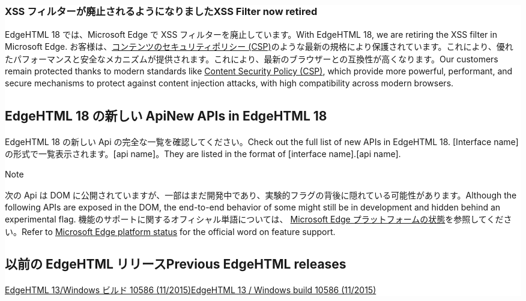 ### <span data-ttu-id="b8aee-178">XSS フィルターが廃止されるようになりました</span><span class="sxs-lookup"><span data-stu-id="b8aee-178">XSS Filter now retired</span></span>

<span data-ttu-id="b8aee-179">EdgeHTML 18 では、Microsoft Edge で XSS フィルターを廃止しています。</span><span class="sxs-lookup"><span data-stu-id="b8aee-179">With EdgeHTML 18, we are retiring the XSS filter in Microsoft Edge.</span></span> <span data-ttu-id="b8aee-180">お客様は、[コンテンツのセキュリティポリシー (CSP)](https://developer.mozilla.org/docs/Web/HTTP/CSP)のような最新の規格により保護されています。これにより、優れたパフォーマンスと安全なメカニズムが提供されます。これにより、最新のブラウザーとの互換性が高くなります。</span><span class="sxs-lookup"><span data-stu-id="b8aee-180">Our customers remain protected thanks to modern standards like [Content Security Policy (CSP)](https://developer.mozilla.org/docs/Web/HTTP/CSP), which provide more powerful, performant, and secure mechanisms to protect against content injection attacks, with high compatibility across modern browsers.</span></span>

## <span data-ttu-id="b8aee-181">EdgeHTML 18 の新しい Api</span><span class="sxs-lookup"><span data-stu-id="b8aee-181">New APIs in EdgeHTML 18</span></span>

<span data-ttu-id="b8aee-182">EdgeHTML 18 の新しい Api の完全な一覧を確認してください。</span><span class="sxs-lookup"><span data-stu-id="b8aee-182">Check out the full list of new APIs in EdgeHTML 18.</span></span> <span data-ttu-id="b8aee-183">[Interface name] の形式で一覧表示されます。[api name]。</span><span class="sxs-lookup"><span data-stu-id="b8aee-183">They are listed in the format of [interface name].[api name].</span></span>

> [!NOTE] 
> <span data-ttu-id="b8aee-184">次の Api は DOM に公開されていますが、一部はまだ開発中であり、実験的フラグの背後に隠れている可能性があります。</span><span class="sxs-lookup"><span data-stu-id="b8aee-184">Although the following APIs are exposed in the DOM, the end-to-end behavior of some might still be in development and hidden behind an experimental flag.</span></span> <span data-ttu-id="b8aee-185">機能のサポートに関するオフィシャル単語については、 [Microsoft Edge プラットフォームの状態](https://developer.microsoft.com/microsoft-edge/platform/status/)を参照してください。</span><span class="sxs-lookup"><span data-stu-id="b8aee-185">Refer to  [Microsoft Edge platform status](https://developer.microsoft.com/microsoft-edge/platform/status/) for the official word on feature support.</span></span>

<iframe height='580' scrolling='no' title='<span data-ttu-id="b8aee-186">EdgeHTML 18 の新しい Api</span><span class="sxs-lookup"><span data-stu-id="b8aee-186">New APIs in EdgeHTML 18</span></span>' src='//codepen.io/MSEdgeDev/embed/5d7be9404d82575162b486e79d0dd58f
/?height=608&theme-id=23401&default-tab=result&embed-version=2' frameborder='no' allowtransparency='true' allowfullscreen='true' style='width: 100%;'><span data-ttu-id="b8aee-187"><a href='https://codepen.io/MSEdgeDev/pen/5d7be9404d82575162b486e79d0dd58f'>EdgeHTML 18 </a> by MSEdgeDev ( <a href='https://codepen.io/MSEdgeDev'> @MSEdgeDev) で、 </a> CodePen の Pen <a href='https://codepen.io'> New api を参照してください </a> 。</span><span class="sxs-lookup"><span data-stu-id="b8aee-187">See the Pen <a href='https://codepen.io/MSEdgeDev/pen/5d7be9404d82575162b486e79d0dd58f'>New APIs in EdgeHTML 18</a> by MSEdgeDev (<a href='https://codepen.io/MSEdgeDev'>@MSEdgeDev</a>) on <a href='https://codepen.io'>CodePen</a>.</span></span></iframe>

## <span data-ttu-id="b8aee-188">以前の EdgeHTML リリース</span><span class="sxs-lookup"><span data-stu-id="b8aee-188">Previous EdgeHTML releases</span></span>

[<span data-ttu-id="b8aee-189">EdgeHTML 13/Windows ビルド 10586 (11/2015)</span><span class="sxs-lookup"><span data-stu-id="b8aee-189">EdgeHTML 13 / Windows build 10586 (11/2015)</span></span>](https://aka.ms/devguide_edgehtml_13)
